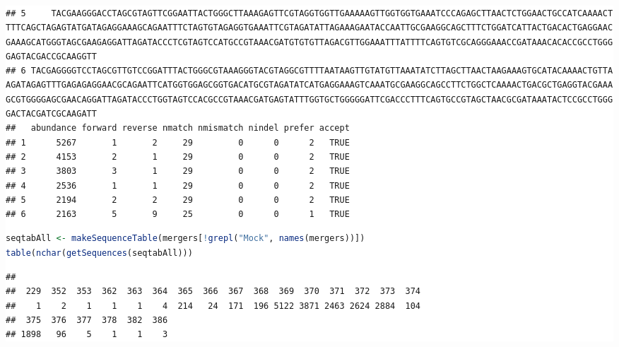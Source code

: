     ## 5     TACGAAGGGACCTAGCGTAGTTCGGAATTACTGGGCTTAAAGAGTTCGTAGGTGGTTGAAAAAGTTGGTGGTGAAATCCCAGAGCTTAACTCTGGAACTGCCATCAAAACTTTTCAGCTAGAGTATGATAGAGGAAAGCAGAATTTCTAGTGTAGAGGTGAAATTCGTAGATATTAGAAAGAATACCAATTGCGAAGGCAGCTTTCTGGATCATTACTGACACTGAGGAACGAAAGCATGGGTAGCGAAGAGGATTAGATACCCTCGTAGTCCATGCCGTAAACGATGTGTGTTAGACGTTGGAAATTTATTTTCAGTGTCGCAGGGAAACCGATAAACACACCGCCTGGGGAGTACGACCGCAAGGTT
    ## 6 TACGAGGGGTCCTAGCGTTGTCCGGATTTACTGGGCGTAAAGGGTACGTAGGCGTTTTAATAAGTTGTATGTTAAATATCTTAGCTTAACTAAGAAAGTGCATACAAAACTGTTAAGATAGAGTTTGAGAGAGGAACGCAGAATTCATGGTGGAGCGGTGACATGCGTAGATATCATGAGGAAAGTCAAATGCGAAGGCAGCCTTCTGGCTCAAAACTGACGCTGAGGTACGAAAGCGTGGGGAGCGAACAGGATTAGATACCCTGGTAGTCCACGCCGTAAACGATGAGTATTTGGTGCTGGGGGATTCGACCCTTTCAGTGCCGTAGCTAACGCGATAAATACTCCGCCTGGGGACTACGATCGCAAGATT
    ##   abundance forward reverse nmatch nmismatch nindel prefer accept
    ## 1      5267       1       2     29         0      0      2   TRUE
    ## 2      4153       2       1     29         0      0      2   TRUE
    ## 3      3803       3       1     29         0      0      2   TRUE
    ## 4      2536       1       1     29         0      0      2   TRUE
    ## 5      2194       2       2     29         0      0      2   TRUE
    ## 6      2163       5       9     25         0      0      1   TRUE

``` r
seqtabAll <- makeSequenceTable(mergers[!grepl("Mock", names(mergers))])
table(nchar(getSequences(seqtabAll)))
```

    ## 
    ##  229  352  353  362  363  364  365  366  367  368  369  370  371  372  373  374 
    ##    1    2    1    1    1    4  214   24  171  196 5122 3871 2463 2624 2884  104 
    ##  375  376  377  378  382  386 
    ## 1898   96    5    1    1    3
